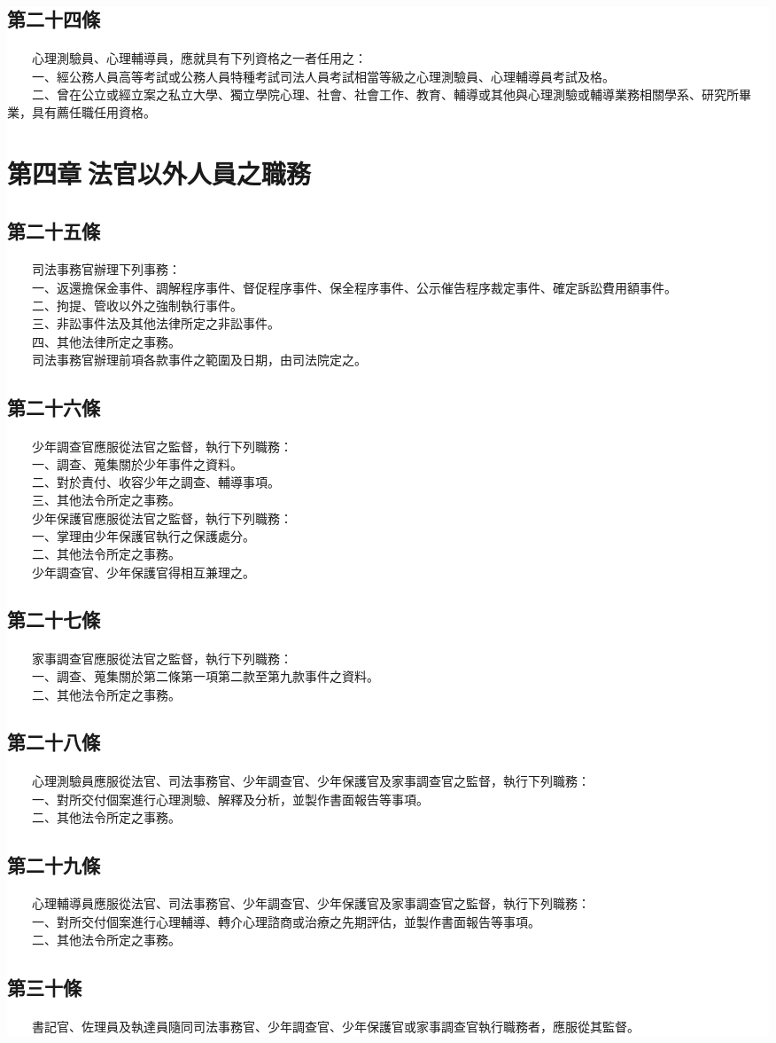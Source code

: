 
第二十四條 
-----------
　　心理測驗員、心理輔導員，應就具有下列資格之一者任用之：  
　　一、經公務人員高等考試或公務人員特種考試司法人員考試相當等級之心理測驗員、心理輔導員考試及格。  
　　二、曾在公立或經立案之私立大學、獨立學院心理、社會、社會工作、教育、輔導或其他與心理測驗或輔導業務相關學系、研究所畢業，具有薦任職任用資格。  


第四章  法官以外人員之職務
==========================
第二十五條 
-----------
　　司法事務官辦理下列事務：  
　　一、返還擔保金事件、調解程序事件、督促程序事件、保全程序事件、公示催告程序裁定事件、確定訴訟費用額事件。  
　　二、拘提、管收以外之強制執行事件。  
　　三、非訟事件法及其他法律所定之非訟事件。  
　　四、其他法律所定之事務。  
　　司法事務官辦理前項各款事件之範圍及日期，由司法院定之。  


第二十六條 
-----------
　　少年調查官應服從法官之監督，執行下列職務：  
　　一、調查、蒐集關於少年事件之資料。  
　　二、對於責付、收容少年之調查、輔導事項。  
　　三、其他法令所定之事務。  
　　少年保護官應服從法官之監督，執行下列職務：  
　　一、掌理由少年保護官執行之保護處分。  
　　二、其他法令所定之事務。  
　　少年調查官、少年保護官得相互兼理之。  


第二十七條 
-----------
　　家事調查官應服從法官之監督，執行下列職務：  
　　一、調查、蒐集關於第二條第一項第二款至第九款事件之資料。  
　　二、其他法令所定之事務。  


第二十八條 
-----------
　　心理測驗員應服從法官、司法事務官、少年調查官、少年保護官及家事調查官之監督，執行下列職務：  
　　一、對所交付個案進行心理測驗、解釋及分析，並製作書面報告等事項。  
　　二、其他法令所定之事務。  


第二十九條 
-----------
　　心理輔導員應服從法官、司法事務官、少年調查官、少年保護官及家事調查官之監督，執行下列職務：  
　　一、對所交付個案進行心理輔導、轉介心理諮商或治療之先期評估，並製作書面報告等事項。  
　　二、其他法令所定之事務。  


第三十條 
---------
　　書記官、佐理員及執達員隨同司法事務官、少年調查官、少年保護官或家事調查官執行職務者，應服從其監督。  
